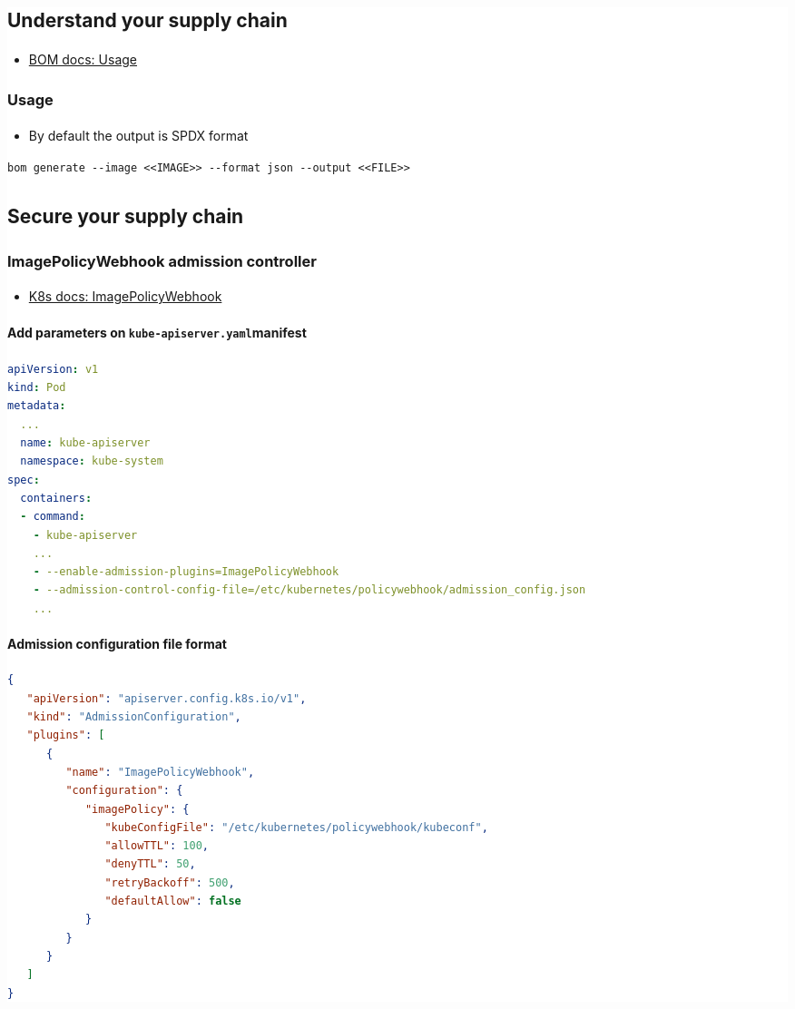 ## Understand your supply chain

- [BOM docs: Usage](https://kubernetes-sigs.github.io/bom/cli-reference/bom_generate/)

### Usage

- By default the output is SPDX format

`bom generate --image <<IMAGE>> --format json --output <<FILE>>`

## Secure your supply chain

### ImagePolicyWebhook admission controller

- [K8s docs: ImagePolicyWebhook](https://kubernetes.io/docs/reference/access-authn-authz/admission-controllers/#imagepolicywebhook)

#### Add parameters on `kube-apiserver.yaml`manifest 

```yaml
apiVersion: v1
kind: Pod
metadata:
  ...
  name: kube-apiserver
  namespace: kube-system
spec:
  containers:
  - command:
    - kube-apiserver
    ...
    - --enable-admission-plugins=ImagePolicyWebhook
    - --admission-control-config-file=/etc/kubernetes/policywebhook/admission_config.json
    ...
```

#### Admission configuration file format

```json
{
   "apiVersion": "apiserver.config.k8s.io/v1",
   "kind": "AdmissionConfiguration",
   "plugins": [
      {
         "name": "ImagePolicyWebhook",
         "configuration": {
            "imagePolicy": {
               "kubeConfigFile": "/etc/kubernetes/policywebhook/kubeconf",
               "allowTTL": 100,
               "denyTTL": 50,
               "retryBackoff": 500,
               "defaultAllow": false
            }
         }
      }
   ]
}
```
